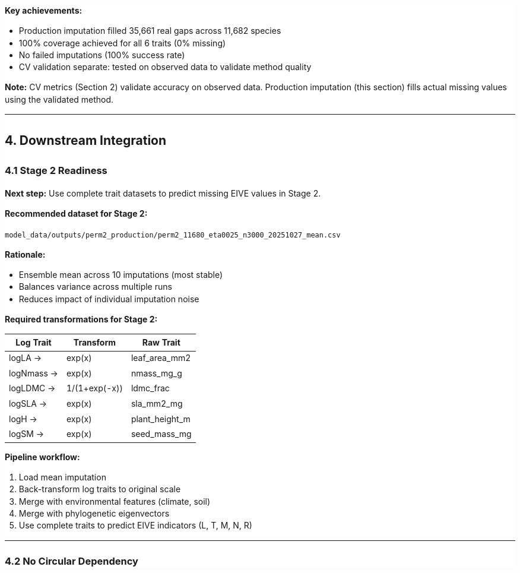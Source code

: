 **Key achievements:**

- Production imputation filled 35,661 real gaps across 11,682 species
- 100% coverage achieved for all 6 traits (0% missing)
- No failed imputations (100% success rate)
- CV validation separate: tested on observed data to validate method quality

**Note:** CV metrics (Section 2) validate accuracy on observed data. Production imputation (this section) fills actual missing values using the validated method.

---

## 4. Downstream Integration

### 4.1 Stage 2 Readiness

**Next step:** Use complete trait datasets to predict missing EIVE values in Stage 2.

**Recommended dataset for Stage 2:**

```
model_data/outputs/perm2_production/perm2_11680_eta0025_n3000_20251027_mean.csv
```

**Rationale:**

- Ensemble mean across 10 imputations (most stable)
- Balances variance across multiple runs
- Reduces impact of individual imputation noise

**Required transformations for Stage 2:**

| Log Trait | Transform | Raw Trait |
|-----------|-----------|-----------|
| logLA → | exp(x) | leaf_area_mm2 |
| logNmass → | exp(x) | nmass_mg_g |
| logLDMC → | 1/(1+exp(-x)) | ldmc_frac |
| logSLA → | exp(x) | sla_mm2_mg |
| logH → | exp(x) | plant_height_m |
| logSM → | exp(x) | seed_mass_mg |

**Pipeline workflow:**

1. Load mean imputation
2. Back-transform log traits to original scale
3. Merge with environmental features (climate, soil)
4. Merge with phylogenetic eigenvectors
5. Use complete traits to predict EIVE indicators (L, T, M, N, R)

---

### 4.2 No Circular Dependency

